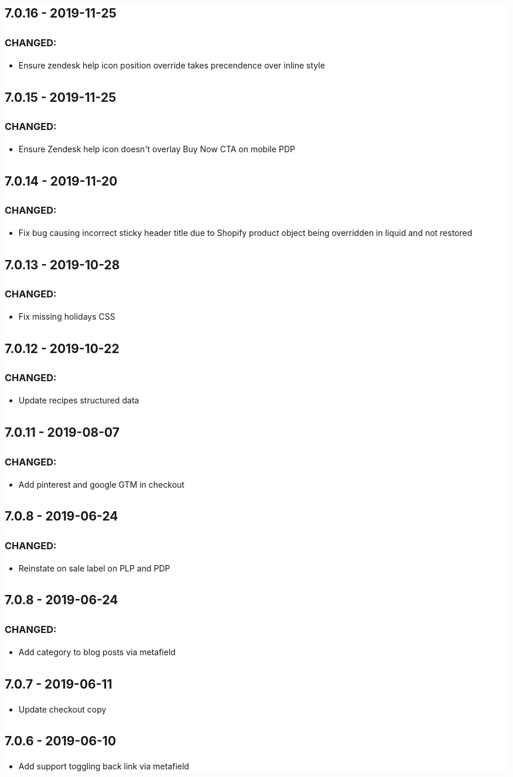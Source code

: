 ## 7.0.16 - 2019-11-25
### CHANGED:
- Ensure zendesk help icon position override takes precendence over inline style

## 7.0.15 - 2019-11-25
### CHANGED:
- Ensure Zendesk help icon doesn't overlay Buy Now CTA on mobile PDP

## 7.0.14 - 2019-11-20
### CHANGED:
- Fix bug causing incorrect sticky header title due to Shopify product object being overridden in liquid and not restored

## 7.0.13 - 2019-10-28
### CHANGED:
- Fix missing holidays CSS

## 7.0.12 - 2019-10-22
### CHANGED:
- Update recipes structured data

## 7.0.11 - 2019-08-07
### CHANGED:
- Add pinterest and google GTM in checkout 

## 7.0.8 - 2019-06-24
### CHANGED:
- Reinstate on sale label on PLP and PDP

## 7.0.8 - 2019-06-24
### CHANGED:
- Add category to blog posts via metafield

## 7.0.7 - 2019-06-11
- Update checkout copy

## 7.0.6 - 2019-06-10
- Add support toggling back link via metafield
